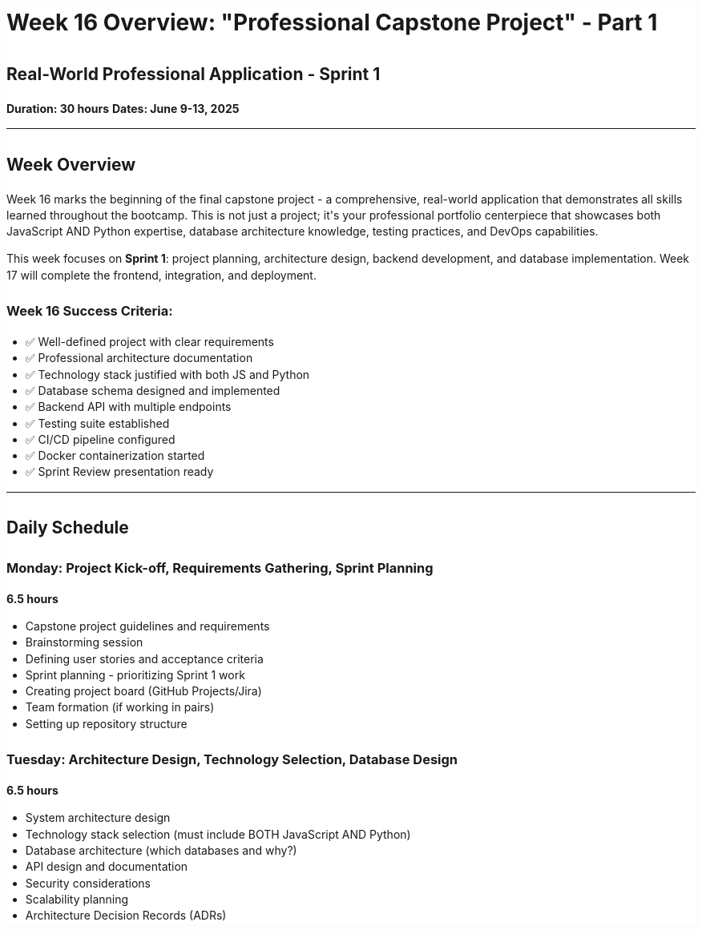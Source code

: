# Week 16 Overview: "Professional Capstone Project" - Part 1
## Real-World Professional Application - Sprint 1

**Duration: 30 hours**
**Dates: June 9-13, 2025**

---

## Week Overview

Week 16 marks the beginning of the final capstone project - a comprehensive, real-world application that demonstrates all skills learned throughout the bootcamp. This is not just a project; it's your professional portfolio centerpiece that showcases both JavaScript AND Python expertise, database architecture knowledge, testing practices, and DevOps capabilities.

This week focuses on **Sprint 1**: project planning, architecture design, backend development, and database implementation. Week 17 will complete the frontend, integration, and deployment.

### Week 16 Success Criteria:
- ✅ Well-defined project with clear requirements
- ✅ Professional architecture documentation
- ✅ Technology stack justified with both JS and Python
- ✅ Database schema designed and implemented
- ✅ Backend API with multiple endpoints
- ✅ Testing suite established
- ✅ CI/CD pipeline configured
- ✅ Docker containerization started
- ✅ Sprint Review presentation ready

---

## Daily Schedule

### Monday: Project Kick-off, Requirements Gathering, Sprint Planning
**6.5 hours**
- Capstone project guidelines and requirements
- Brainstorming session
- Defining user stories and acceptance criteria
- Sprint planning - prioritizing Sprint 1 work
- Creating project board (GitHub Projects/Jira)
- Team formation (if working in pairs)
- Setting up repository structure

### Tuesday: Architecture Design, Technology Selection, Database Design
**6.5 hours**
- System architecture design
- Technology stack selection (must include BOTH JavaScript AND Python)
- Database architecture (which databases and why?)
- API design and documentation
- Security considerations
- Scalability planning
- Architecture Decision Records (ADRs)
